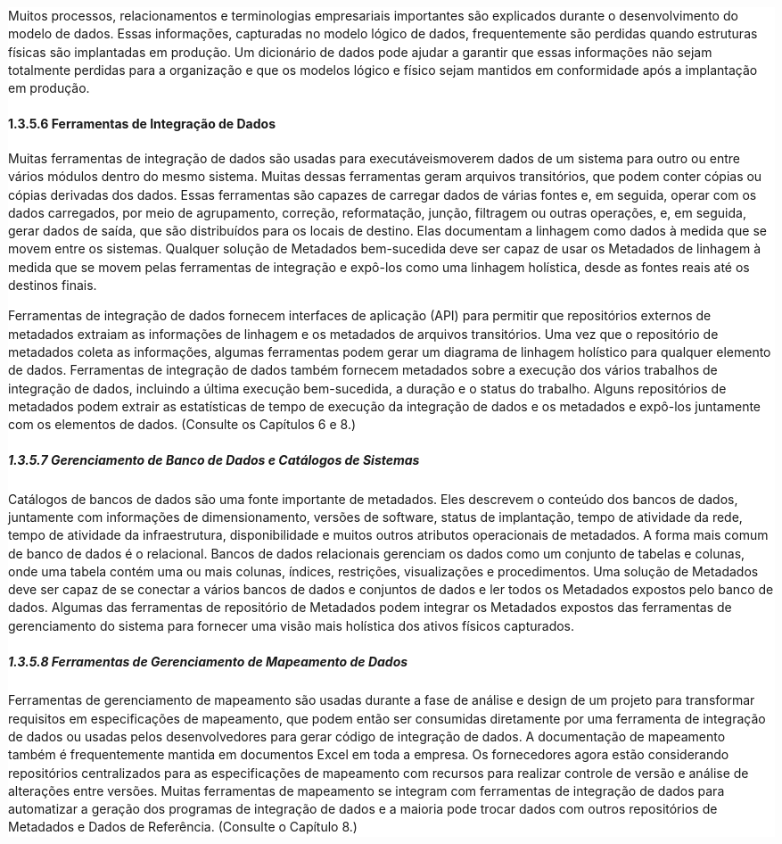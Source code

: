 Muitos processos, relacionamentos e terminologias empresariais importantes são explicados durante o desenvolvimento do modelo de dados. Essas informações, capturadas no modelo lógico de dados, frequentemente são perdidas quando estruturas físicas são implantadas em produção. Um dicionário de dados pode ajudar a garantir que essas informações não sejam totalmente perdidas para a organização e que os modelos lógico e físico sejam mantidos em conformidade após a implantação em produção.

#### 1.3.5.6 Ferramentas de Integração de Dados

Muitas ferramentas de integração de dados são usadas para executáveis ​​moverem dados de um sistema para outro ou entre vários módulos dentro do mesmo sistema. Muitas dessas ferramentas geram arquivos transitórios, que podem conter cópias ou cópias derivadas dos dados. Essas ferramentas são capazes de carregar dados de várias fontes e, em seguida, operar com os dados carregados, por meio de agrupamento, correção, reformatação, junção, filtragem ou outras operações, e, em seguida, gerar dados de saída, que são distribuídos para os locais de destino. Elas documentam a linhagem como dados à medida que se movem entre os sistemas. Qualquer solução de Metadados bem-sucedida deve ser capaz de usar os Metadados de linhagem à medida que se movem pelas ferramentas de integração e expô-los como uma linhagem holística, desde as fontes reais até os destinos finais.

Ferramentas de integração de dados fornecem interfaces de aplicação (API) para permitir que repositórios externos de metadados extraiam as informações de linhagem e os metadados de arquivos transitórios. Uma vez que o repositório de metadados coleta as informações, algumas ferramentas podem gerar um diagrama de linhagem holístico para qualquer elemento de dados. Ferramentas de integração de dados também fornecem metadados sobre a execução dos vários trabalhos de integração de dados, incluindo a última execução bem-sucedida, a duração e o status do trabalho. Alguns repositórios de metadados podem extrair as estatísticas de tempo de execução da integração de dados e os metadados e expô-los juntamente com os elementos de dados. (Consulte os Capítulos 6 e 8.)

##### 1.3.5.7 Gerenciamento de Banco de Dados e Catálogos de Sistemas

Catálogos de bancos de dados são uma fonte importante de metadados. Eles descrevem o conteúdo dos bancos de dados, juntamente com informações de dimensionamento, versões de software, status de implantação, tempo de atividade da rede, tempo de atividade da infraestrutura, disponibilidade e muitos outros atributos operacionais de metadados. A forma mais comum de banco de dados é o relacional. Bancos de dados relacionais gerenciam os dados como um conjunto de tabelas e colunas, onde uma tabela contém uma ou mais colunas, índices, restrições, visualizações e procedimentos. Uma solução de Metadados deve ser capaz de se conectar a vários bancos de dados e conjuntos de dados e ler todos os Metadados expostos pelo banco de dados. Algumas das ferramentas de repositório de Metadados podem integrar os Metadados expostos das ferramentas de gerenciamento do sistema para fornecer uma visão mais holística dos ativos físicos capturados.

##### 1.3.5.8 Ferramentas de Gerenciamento de Mapeamento de Dados

Ferramentas de gerenciamento de mapeamento são usadas durante a fase de análise e design de um projeto para transformar requisitos em especificações de mapeamento, que podem então ser consumidas diretamente por uma ferramenta de integração de dados ou usadas pelos desenvolvedores para gerar código de integração de dados. A documentação de mapeamento também é frequentemente mantida em documentos Excel em toda a empresa. Os fornecedores agora estão considerando repositórios centralizados para as especificações de mapeamento com recursos para realizar controle de versão e análise de alterações entre versões. Muitas ferramentas de mapeamento se integram com ferramentas de integração de dados para automatizar a geração dos programas de integração de dados e a maioria pode trocar dados com outros repositórios de Metadados e Dados de Referência. (Consulte o Capítulo 8.)
